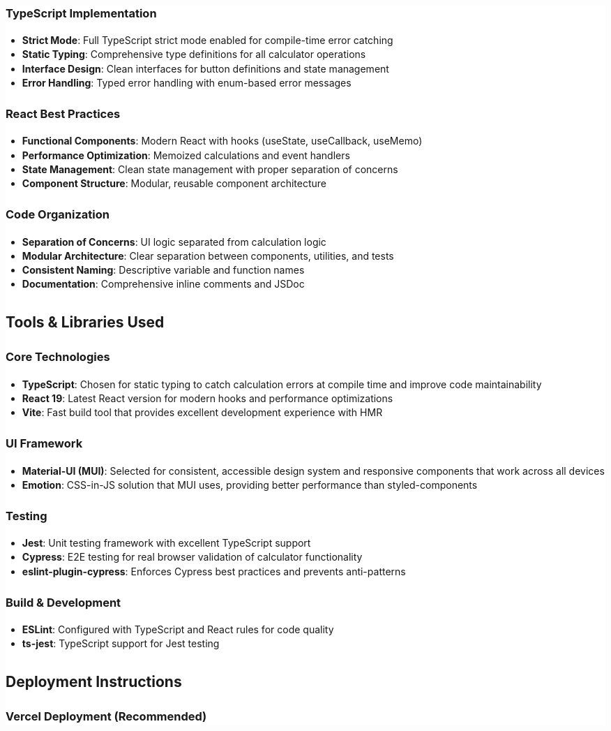 ### TypeScript Implementation

- **Strict Mode**: Full TypeScript strict mode enabled for compile-time error catching
- **Static Typing**: Comprehensive type definitions for all calculator operations
- **Interface Design**: Clean interfaces for button definitions and state management
- **Error Handling**: Typed error handling with enum-based error messages

### React Best Practices

- **Functional Components**: Modern React with hooks (useState, useCallback, useMemo)
- **Performance Optimization**: Memoized calculations and event handlers
- **State Management**: Clean state management with proper separation of concerns
- **Component Structure**: Modular, reusable component architecture

### Code Organization

- **Separation of Concerns**: UI logic separated from calculation logic
- **Modular Architecture**: Clear separation between components, utilities, and tests
- **Consistent Naming**: Descriptive variable and function names
- **Documentation**: Comprehensive inline comments and JSDoc

## Tools & Libraries Used

### Core Technologies

- **TypeScript**: Chosen for static typing to catch calculation errors at compile time and improve code maintainability
- **React 19**: Latest React version for modern hooks and performance optimizations
- **Vite**: Fast build tool that provides excellent development experience with HMR

### UI Framework

- **Material-UI (MUI)**: Selected for consistent, accessible design system and responsive components that work across all devices
- **Emotion**: CSS-in-JS solution that MUI uses, providing better performance than styled-components

### Testing

- **Jest**: Unit testing framework with excellent TypeScript support
- **Cypress**: E2E testing for real browser validation of calculator functionality
- **eslint-plugin-cypress**: Enforces Cypress best practices and prevents anti-patterns

### Build & Development

- **ESLint**: Configured with TypeScript and React rules for code quality
- **ts-jest**: TypeScript support for Jest testing

## Deployment Instructions

### Vercel Deployment (Recommended)

